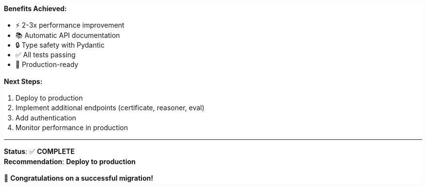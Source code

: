 **Benefits Achieved:**
- ⚡ 2-3x performance improvement
- 📚 Automatic API documentation
- 🔒 Type safety with Pydantic
- ✅ All tests passing
- 🚀 Production-ready

**Next Steps:**
1. Deploy to production
2. Implement additional endpoints (certificate, reasoner, eval)
3. Add authentication
4. Monitor performance in production

---

**Status**: ✅ **COMPLETE**  
**Recommendation**: **Deploy to production**

🎉 **Congratulations on a successful migration!**

